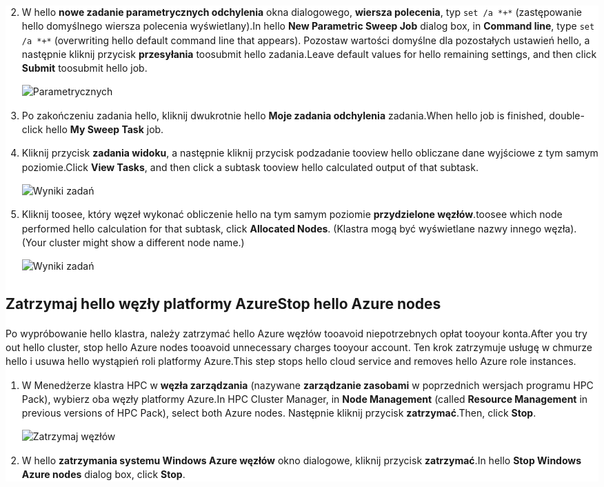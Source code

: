 2. <span data-ttu-id="c921e-262">W hello **nowe zadanie parametrycznych odchylenia** okna dialogowego, **wiersza polecenia**, typ `set /a *+*` (zastępowanie hello domyślnego wiersza polecenia wyświetlany).</span><span class="sxs-lookup"><span data-stu-id="c921e-262">In hello **New Parametric Sweep Job** dialog box, in **Command line**, type `set /a *+*` (overwriting hello default command line that appears).</span></span> <span data-ttu-id="c921e-263">Pozostaw wartości domyślne dla pozostałych ustawień hello, a następnie kliknij przycisk **przesyłania** toosubmit hello zadania.</span><span class="sxs-lookup"><span data-stu-id="c921e-263">Leave default values for hello remaining settings, and then click **Submit** toosubmit hello job.</span></span>
   
    ![Parametrycznych][param_sweep1]

3. <span data-ttu-id="c921e-265">Po zakończeniu zadania hello, kliknij dwukrotnie hello **Moje zadania odchylenia** zadania.</span><span class="sxs-lookup"><span data-stu-id="c921e-265">When hello job is finished, double-click hello **My Sweep Task** job.</span></span>

4. <span data-ttu-id="c921e-266">Kliknij przycisk **zadania widoku**, a następnie kliknij przycisk podzadanie tooview hello obliczane dane wyjściowe z tym samym poziomie.</span><span class="sxs-lookup"><span data-stu-id="c921e-266">Click **View Tasks**, and then click a subtask tooview hello calculated output of that subtask.</span></span>
   
    ![Wyniki zadań][view_job361]

5. <span data-ttu-id="c921e-268">Kliknij toosee, który węzeł wykonać obliczenie hello na tym samym poziomie **przydzielone węzłów**.</span><span class="sxs-lookup"><span data-stu-id="c921e-268">toosee which node performed hello calculation for that subtask, click **Allocated Nodes**.</span></span> <span data-ttu-id="c921e-269">(Klastra mogą być wyświetlane nazwy innego węzła).</span><span class="sxs-lookup"><span data-stu-id="c921e-269">(Your cluster might show a different node name.)</span></span>
   
    ![Wyniki zadań][view_job362]

## <a name="stop-hello-azure-nodes"></a><span data-ttu-id="c921e-271">Zatrzymaj hello węzły platformy Azure</span><span class="sxs-lookup"><span data-stu-id="c921e-271">Stop hello Azure nodes</span></span>
<span data-ttu-id="c921e-272">Po wypróbowanie hello klastra, należy zatrzymać hello Azure węzłów tooavoid niepotrzebnych opłat tooyour konta.</span><span class="sxs-lookup"><span data-stu-id="c921e-272">After you try out hello cluster, stop hello Azure nodes tooavoid unnecessary charges tooyour account.</span></span> <span data-ttu-id="c921e-273">Ten krok zatrzymuje usługę w chmurze hello i usuwa hello wystąpień roli platformy Azure.</span><span class="sxs-lookup"><span data-stu-id="c921e-273">This step stops hello cloud service and removes hello Azure role instances.</span></span>

1. <span data-ttu-id="c921e-274">W Menedżerze klastra HPC w **węzła zarządzania** (nazywane **zarządzanie zasobami** w poprzednich wersjach programu HPC Pack), wybierz oba węzły platformy Azure.</span><span class="sxs-lookup"><span data-stu-id="c921e-274">In HPC Cluster Manager, in **Node Management** (called **Resource Management** in previous versions of HPC Pack), select both Azure nodes.</span></span> <span data-ttu-id="c921e-275">Następnie kliknij przycisk **zatrzymać**.</span><span class="sxs-lookup"><span data-stu-id="c921e-275">Then, click **Stop**.</span></span>
   
    ![Zatrzymaj węzłów][stop_node1]

2. <span data-ttu-id="c921e-277">W hello **zatrzymania systemu Windows Azure węzłów** okno dialogowe, kliknij przycisk **zatrzymać**.</span><span class="sxs-lookup"><span data-stu-id="c921e-277">In hello **Stop Windows Azure nodes** dialog box, click **Stop**.</span></span> 
   

[Overview]: ./media/cloud-services-setup-hybrid-hpcpack-cluster/hybrid_cluster_overview.png
[install_hpc1]: ./media/cloud-services-setup-hybrid-hpcpack-cluster/install_hpc1.png
[install_hpc4]: ./media/cloud-services-setup-hybrid-hpcpack-cluster/install_hpc4.png
[install_hpc6]: ./media/cloud-services-setup-hybrid-hpcpack-cluster/install_hpc6.png
[install_hpc7]: ./media/cloud-services-setup-hybrid-hpcpack-cluster/install_hpc7.png
[install_hpc10]: ./media/cloud-services-setup-hybrid-hpcpack-cluster/install_hpc10.png
[config_hpc2]: ./media/cloud-services-setup-hybrid-hpcpack-cluster/config_hpc2.png
[config_hpc3]: ./media/cloud-services-setup-hybrid-hpcpack-cluster/config_hpc3.png
[config_hpc6]: ./media/cloud-services-setup-hybrid-hpcpack-cluster/config_hpc6.png
[config_hpc8]: ./media/cloud-services-setup-hybrid-hpcpack-cluster/config_hpc8.png
[config_hpc10]: ./media/cloud-services-setup-hybrid-hpcpack-cluster/config_hpc10.png
[config_hpc12]: ./media/cloud-services-setup-hybrid-hpcpack-cluster/config_hpc12.png
[config_hpc13]: ./media/cloud-services-setup-hybrid-hpcpack-cluster/config_hpc13.png
[add_node1]: ./media/cloud-services-setup-hybrid-hpcpack-cluster/add_node1.png
[add_node1_1]: ./media/cloud-services-setup-hybrid-hpcpack-cluster/add_node1_1.png
[add_node2]: ./media/cloud-services-setup-hybrid-hpcpack-cluster/add_node2.png
[add_node3]: ./media/cloud-services-setup-hybrid-hpcpack-cluster/add_node3.png
[add_node4]: ./media/cloud-services-setup-hybrid-hpcpack-cluster/add_node4.png
[add_node6]: ./media/cloud-services-setup-hybrid-hpcpack-cluster/add_node6.png
[add_node7]: ./media/cloud-services-setup-hybrid-hpcpack-cluster/add_node7.png
[view_instances1]: ./media/cloud-services-setup-hybrid-hpcpack-cluster/view_instances1.png
[clusrun1]: ./media/cloud-services-setup-hybrid-hpcpack-cluster/clusrun1.png
[test_job1]: ./media/cloud-services-setup-hybrid-hpcpack-cluster/test_job1.png
[param_sweep1]: ./media/cloud-services-setup-hybrid-hpcpack-cluster/param_sweep1.png
[view_job361]: ./media/cloud-services-setup-hybrid-hpcpack-cluster/view_job361.png
[view_job362]: ./media/cloud-services-setup-hybrid-hpcpack-cluster/view_job362.png
[stop_node1]: ./media/cloud-services-setup-hybrid-hpcpack-cluster/stop_node1.png
[stop_node4]: ./media/cloud-services-setup-hybrid-hpcpack-cluster/stop_node4.png
[view_instances2]: ./media/cloud-services-setup-hybrid-hpcpack-cluster/view_instances2.png